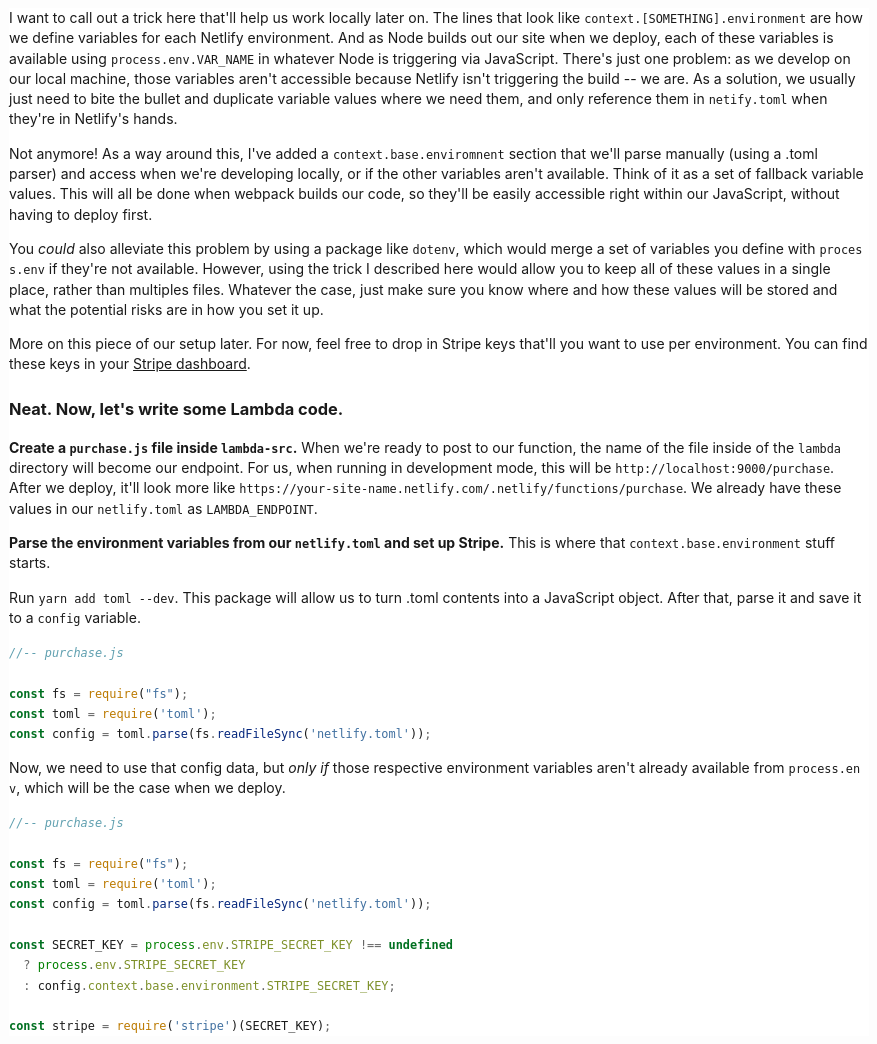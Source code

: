 I want to call out a trick here that'll help us work locally later on. The lines that look like `context.[SOMETHING].environment` are how we define variables for each Netlify environment. And as Node builds out our site when we deploy, each of these variables is available using `process.env.VAR_NAME` in whatever Node is triggering via JavaScript. There's just one problem: as we develop on our local machine, those variables aren't accessible because Netlify isn't triggering the build -- we are. As a solution, we usually just need to bite the bullet and duplicate variable values where we need them, and only reference them in `netify.toml` when they're in Netlify's hands. 

Not anymore! As a way around this, I've added a `context.base.enviromnent` section that we'll parse manually (using a .toml parser) and access when we're developing locally, or if the other variables aren't available. Think of it as a set of fallback variable values. This will all be done when webpack builds our code, so they'll be easily accessible right within our JavaScript, without having to deploy first. 

You _could_ also alleviate this problem by using a package like `dotenv`, which would merge a set of variables you define with `process.env` if they're not available. However, using the trick I described here would allow you to keep all of these values in a single place, rather than multiples files. Whatever the case, just make sure you know where and how these values will be stored and what the potential risks are in how you set it up. 

More on this piece of our setup later. For now, feel free to drop in Stripe keys that'll you want to use per environment. You can find these keys in your [Stripe dashboard](https://dashboard.stripe.com/).

### Neat. Now, let's write some Lambda code.

**Create a `purchase.js` file inside `lambda-src`.** When we're ready to post to our function, the name of the file inside of the `lambda` directory will become our endpoint. For us, when running in development mode, this will be `http://localhost:9000/purchase`. After we deploy, it'll look more like `https://your-site-name.netlify.com/.netlify/functions/purchase`. We already have these values in our `netlify.toml` as `LAMBDA_ENDPOINT`.

**Parse the environment variables from our `netlify.toml` and set up Stripe.** This is where that `context.base.environment` stuff starts.

Run `yarn add toml --dev`. This package will allow us to turn .toml contents into a JavaScript object. After that, parse it and save it to a `config` variable.  

```js
//-- purchase.js

const fs = require("fs");
const toml = require('toml');
const config = toml.parse(fs.readFileSync('netlify.toml'));
```

Now, we need to use that config data, but _only if_ those respective environment variables aren't already available from `process.env`, which will be the case when we deploy.

```js
//-- purchase.js

const fs = require("fs");
const toml = require('toml');
const config = toml.parse(fs.readFileSync('netlify.toml'));

const SECRET_KEY = process.env.STRIPE_SECRET_KEY !== undefined
  ? process.env.STRIPE_SECRET_KEY
  : config.context.base.environment.STRIPE_SECRET_KEY;

const stripe = require('stripe')(SECRET_KEY);
```
